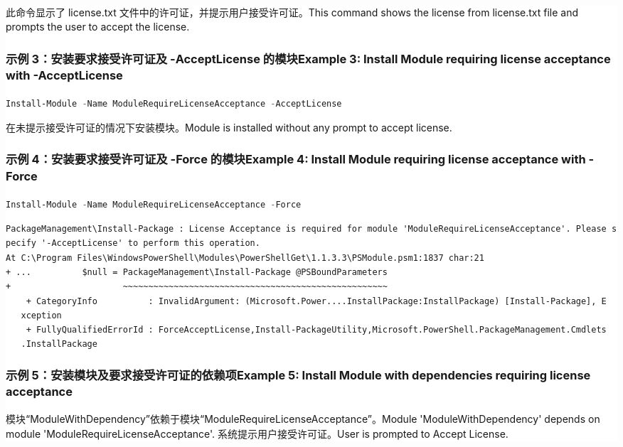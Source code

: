 <span data-ttu-id="d85f3-137">此命令显示了 license.txt 文件中的许可证，并提示用户接受许可证。</span><span class="sxs-lookup"><span data-stu-id="d85f3-137">This command shows the license from license.txt file and prompts the user to accept the license.</span></span>

### <a name="example-3-install-module-requiring-license-acceptance-with--acceptlicense"></a><span data-ttu-id="d85f3-138">示例 3：安装要求接受许可证及 -AcceptLicense 的模块</span><span class="sxs-lookup"><span data-stu-id="d85f3-138">Example 3: Install Module requiring license acceptance with -AcceptLicense</span></span>

```powershell
Install-Module -Name ModuleRequireLicenseAcceptance -AcceptLicense
```

<span data-ttu-id="d85f3-139">在未提示接受许可证的情况下安装模块。</span><span class="sxs-lookup"><span data-stu-id="d85f3-139">Module is installed without any prompt to accept license.</span></span>

### <a name="example-4-install-module-requiring-license-acceptance-with--force"></a><span data-ttu-id="d85f3-140">示例 4：安装要求接受许可证及 -Force 的模块</span><span class="sxs-lookup"><span data-stu-id="d85f3-140">Example 4: Install Module requiring license acceptance with -Force</span></span>

```powershell
Install-Module -Name ModuleRequireLicenseAcceptance -Force
```

```output
PackageManagement\Install-Package : License Acceptance is required for module 'ModuleRequireLicenseAcceptance'. Please specify '-AcceptLicense' to perform this operation.
At C:\Program Files\WindowsPowerShell\Modules\PowerShellGet\1.1.3.3\PSModule.psm1:1837 char:21
+ ...          $null = PackageManagement\Install-Package @PSBoundParameters
+                      ~~~~~~~~~~~~~~~~~~~~~~~~~~~~~~~~~~~~~~~~~~~~~~~~~~~~
    + CategoryInfo          : InvalidArgument: (Microsoft.Power....InstallPackage:InstallPackage) [Install-Package], E
   xception
    + FullyQualifiedErrorId : ForceAcceptLicense,Install-PackageUtility,Microsoft.PowerShell.PackageManagement.Cmdlets
   .InstallPackage
```

### <a name="example-5-install-module-with-dependencies-requiring-license-acceptance"></a><span data-ttu-id="d85f3-141">示例 5：安装模块及要求接受许可证的依赖项</span><span class="sxs-lookup"><span data-stu-id="d85f3-141">Example 5: Install Module with dependencies requiring license acceptance</span></span>

<span data-ttu-id="d85f3-142">模块“ModuleWithDependency”依赖于模块“ModuleRequireLicenseAcceptance”。</span><span class="sxs-lookup"><span data-stu-id="d85f3-142">Module 'ModuleWithDependency' depends on module 'ModuleRequireLicenseAcceptance'.</span></span> <span data-ttu-id="d85f3-143">系统提示用户接受许可证。</span><span class="sxs-lookup"><span data-stu-id="d85f3-143">User is prompted to Accept License.</span></span>
